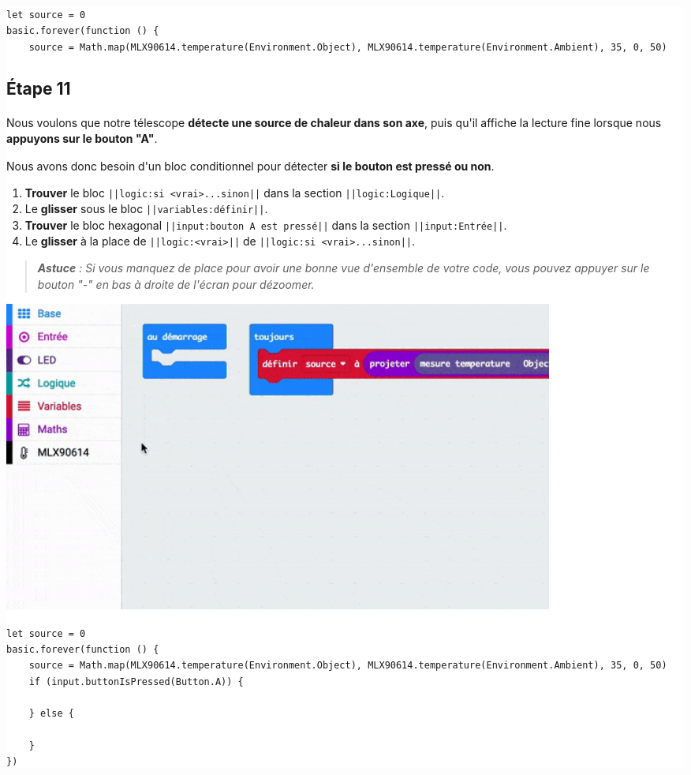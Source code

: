 ```blocks
let source = 0
basic.forever(function () {
    source = Math.map(MLX90614.temperature(Environment.Object), MLX90614.temperature(Environment.Ambient), 35, 0, 50)
```


## Étape 11

Nous voulons que notre télescope **détecte une source de chaleur dans son axe**, puis qu'il affiche la lecture fine lorsque nous **appuyons sur le bouton "A"**.

Nous avons donc besoin d'un bloc conditionnel pour détecter **si le bouton est pressé ou non**.

1. **Trouver** le bloc ``||logic:si <vrai>...sinon||`` dans la section ``||logic:Logique||``.
2. Le **glisser** sous le bloc ``||variables:définir||``.
3. **Trouver** le bloc hexagonal ``||input:bouton A est pressé||`` dans la section ``||input:Entrée||``.
4. Le **glisser** à la place de ``||logic:<vrai>||`` de ``||logic:si <vrai>...sinon||``.

> ***Astuce*** *: Si vous manquez de place pour avoir une bonne vue d'ensemble de votre code, vous pouvez appuyer sur le bouton "-" en bas à droite de l'écran pour dézoomer.*

<img alt="Animation de l'assemblage des blocs de programmation de l'étape 11." src="https://raw.githubusercontent.com/GenieLabMtl/Rosy_microbit/master/static/images/Activity_01/Rosy_Act1_06.gif" width="80%">

```blocks
let source = 0
basic.forever(function () {
    source = Math.map(MLX90614.temperature(Environment.Object), MLX90614.temperature(Environment.Ambient), 35, 0, 50)
    if (input.buttonIsPressed(Button.A)) {
        
    } else {
        
    }
})
```
